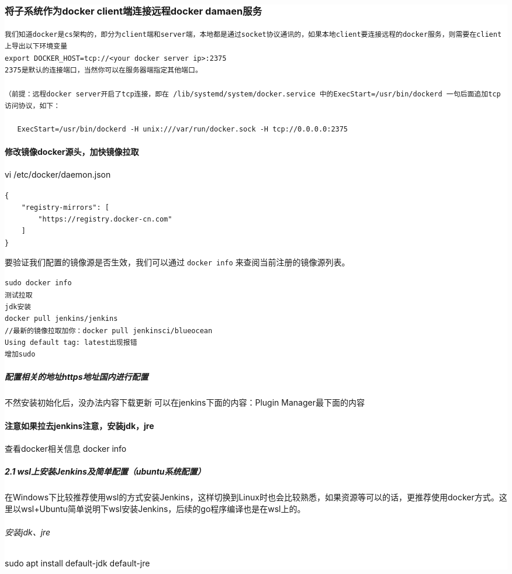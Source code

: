 

### 将子系统作为docker client端连接远程docker damaen服务

~~~
我们知道docker是cs架构的，即分为client端和server端，本地都是通过socket协议通讯的，如果本地client要连接远程的docker服务，则需要在client上导出以下环境变量
export DOCKER_HOST=tcp://<your docker server ip>:2375
2375是默认的连接端口，当然你可以在服务器端指定其他端口。

（前提：远程docker server开启了tcp连接，即在 /lib/systemd/system/docker.service 中的ExecStart=/usr/bin/dockerd 一句后面追加tcp访问协议，如下：

   ExecStart=/usr/bin/dockerd -H unix:///var/run/docker.sock -H tcp://0.0.0.0:2375
~~~





#### 修改镜像docker源头，加快镜像拉取

vi /etc/docker/daemon.json

~~~
{
    "registry-mirrors": [
        "https://registry.docker-cn.com"
    ]
}
~~~



要验证我们配置的镜像源是否生效，我们可以通过 `docker info` 来查阅当前注册的镜像源列表。

~~~
sudo docker info
测试拉取
jdk安装
docker pull jenkins/jenkins
//最新的镜像拉取加你：docker pull jenkinsci/blueocean
Using default tag: latest出现报错
增加sudo
~~~

##### 配置相关的地址https地址国内进行配置
不然安装初始化后，没办法内容下载更新
可以在jenkins下面的内容：Plugin Manager最下面的内容



#### 注意如果拉去jenkins注意，安装jdk，jre
查看docker相关信息 docker info


##### 2.1 wsl上安装Jenkins及简单配置（ubuntu系统配置）
在Windows下比较推荐使用wsl的方式安装Jenkins，这样切换到Linux时也会比较熟悉，如果资源等可以的话，更推荐使用docker方式。这里以wsl+Ubuntu简单说明下wsl安装Jenkins，后续的go程序编译也是在wsl上的。

###### 安装jdk、jre
sudo apt install default-jdk default-jre
